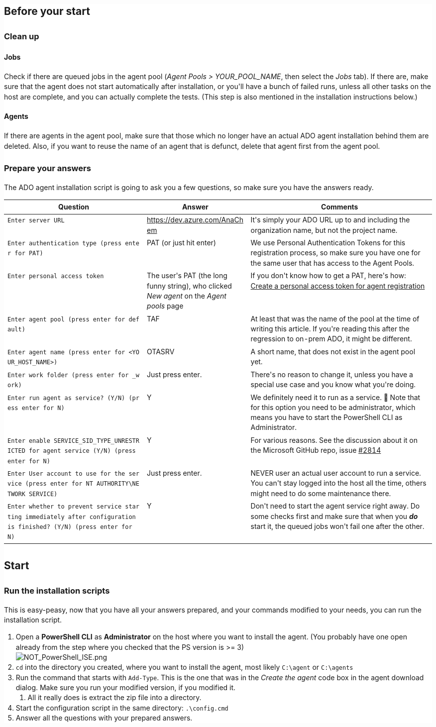 ## Before your start

### Clean up
#### Jobs
Check if there are queued jobs in the agent pool (*Agent Pools > YOUR_POOL_NAME*, then select the *Jobs* tab). If there are, make sure that the agent does not start automatically after installation, or you'll have a bunch of failed runs, unless all other tasks on the host are complete, and you can actually complete the tests. (This step is also mentioned in the installation instructions below.)

#### Agents
If there are agents in the agent pool, make sure that those which no longer have an actual ADO agent installation behind them are deleted.
Also, if you want to reuse the name of an agent that is defunct, delete that agent first from the agent pool.


### Prepare your answers

The ADO agent installation script is going to ask you a few questions, so make sure you have the answers ready.

|**Question**|**Answer**|**Comments**|
|------------------|------------|------------------|
|`Enter server URL`|https://dev.azure.com/AnaChem|It's simply your ADO URL up to and including the organization name, but not the project name.|
|`Enter authentication type (press enter for PAT)`|PAT (or just hit enter)|We use Personal Authentication Tokens for this registration process, so make sure you have one for the same user that has access to the Agent Pools.|
|`Enter personal access token`|The user's PAT (the long funny string), who clicked *New agent* on the *Agent pools* page|If you don't know how to get a PAT, here's how: [Create a personal access token for agent registration](https://learn.microsoft.com/en-us/azure/devops/pipelines/agents/personal-access-token-agent-registration?view=azure-devops#create-a-personal-access-token-for-agent-registration)|
|`Enter agent pool (press enter for default)`|TAF|At least that was the name of the pool at the time of writing this article. If you're reading this after the regression to on-prem ADO, it might be different.|
|`Enter agent name (press enter for <YOUR_HOST_NAME>)`|OTASRV|A short name, that does not exist in the agent pool yet.|
|`Enter work folder (press enter for _work)`|Just press enter. |There's no reason to change it, unless you have a special use case and you know what you're doing.|
|`Enter run agent as service? (Y/N) (press enter for N)`|Y| We definitely need it to run as a service. 📢 Note that for this option you need to be administrator, which means you have to start the PowerShell CLI as Administrator.|
|`Enter enable SERVICE_SID_TYPE_UNRESTRICTED for agent service (Y/N) (press enter for N) `|Y| For various reasons. See the discussion about it on the Microsoft GitHub repo, issue [#2814](https://github.com/microsoft/azure-pipelines-agent/issues/2814) |
|`Enter User account to use for the service (press enter for NT AUTHORITY\NETWORK SERVICE)`|Just press enter.| NEVER user an actual user account to run a service. You can't stay logged into the host all the time, others might need to do some maintenance there.|
|`Enter whether to prevent service starting immediately after configuration is finished? (Y/N) (press enter for N)`|Y| Don't need to start the agent service right away. Do some checks first and make sure that when you ***do*** start it, the queued jobs won't fail one after the other.|


## Start 
### Run the installation scripts

This is easy-peasy, now that you have all your answers prepared, and your commands modified to your needs, you can run the installation script.

1. Open a **PowerShell CLI** as **Administrator** on the host where you want to install the agent. (You probably have one open already from the step where you checked that the PS version is >= 3)  
   ![NOT_PowerShell_ISE.png](/.attachments/NOT_PowerShell_ISE.png)
2. `cd` into the directory you created, where you want to install the agent, most likely `C:\agent` or `C:\agents`
3. Run the command that starts with `Add-Type`. This is the one that was in the *Create the agent* code box in the agent download dialog. Make sure you run your modified version, if you modified it.
	1. All it really does is extract the zip file into a directory.
4. Start the configuration script in the same directory: `.\config.cmd`
5. Answer all the questions with your prepared answers.
